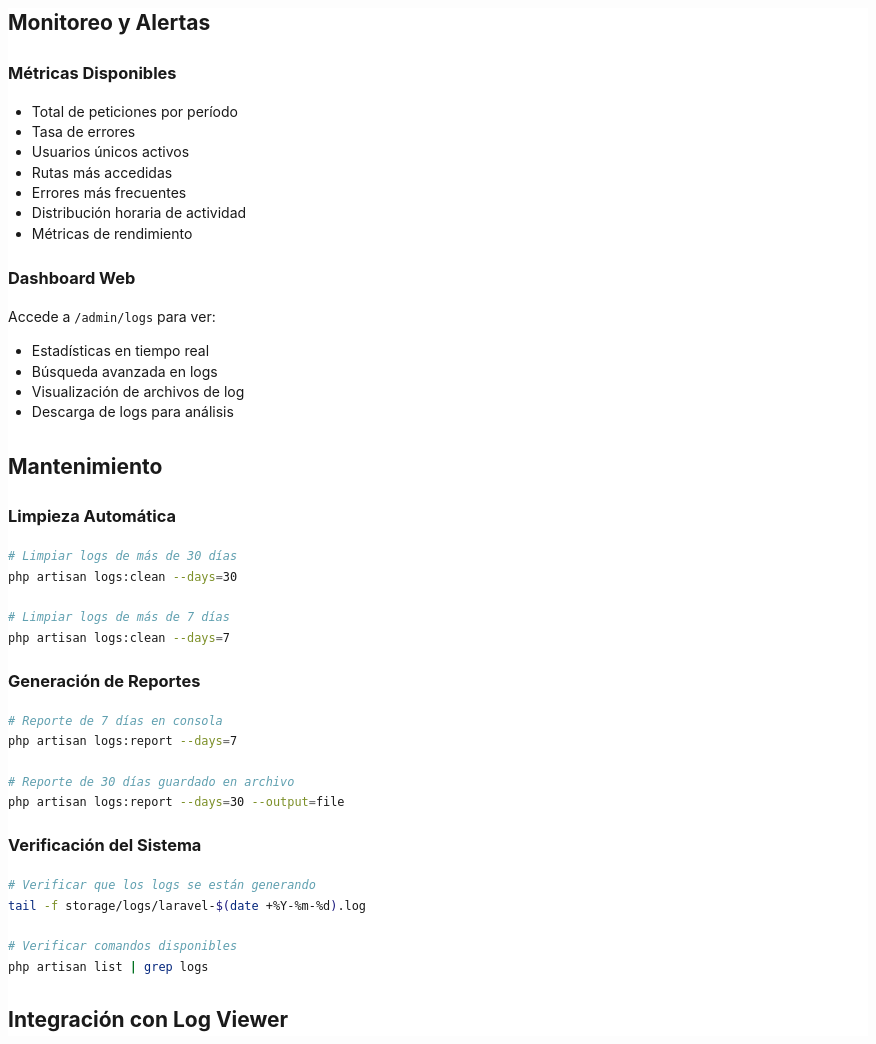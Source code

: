 ## Monitoreo y Alertas

### Métricas Disponibles
- Total de peticiones por período
- Tasa de errores
- Usuarios únicos activos
- Rutas más accedidas
- Errores más frecuentes
- Distribución horaria de actividad
- Métricas de rendimiento

### Dashboard Web
Accede a `/admin/logs` para ver:
- Estadísticas en tiempo real
- Búsqueda avanzada en logs
- Visualización de archivos de log
- Descarga de logs para análisis

## Mantenimiento

### Limpieza Automática
```bash
# Limpiar logs de más de 30 días
php artisan logs:clean --days=30

# Limpiar logs de más de 7 días
php artisan logs:clean --days=7
```

### Generación de Reportes
```bash
# Reporte de 7 días en consola
php artisan logs:report --days=7

# Reporte de 30 días guardado en archivo
php artisan logs:report --days=30 --output=file
```

### Verificación del Sistema
```bash
# Verificar que los logs se están generando
tail -f storage/logs/laravel-$(date +%Y-%m-%d).log

# Verificar comandos disponibles
php artisan list | grep logs
```

## Integración con Log Viewer
